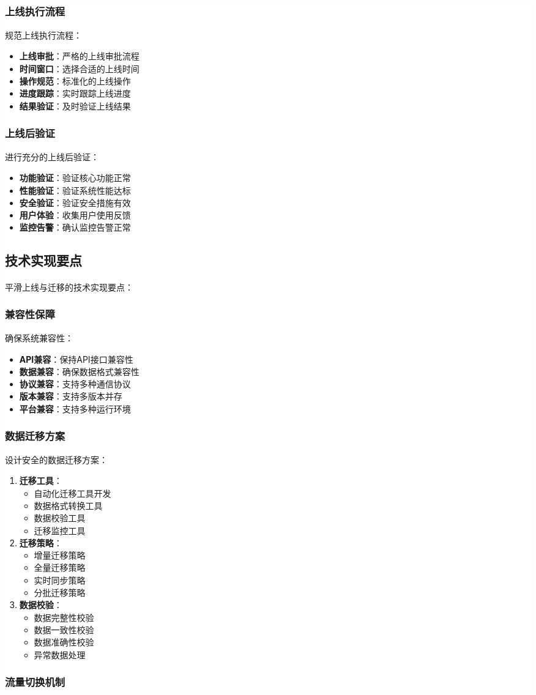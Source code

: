 
### 上线执行流程

规范上线执行流程：
- **上线审批**：严格的上线审批流程
- **时间窗口**：选择合适的上线时间
- **操作规范**：标准化的上线操作
- **进度跟踪**：实时跟踪上线进度
- **结果验证**：及时验证上线结果

### 上线后验证

进行充分的上线后验证：
- **功能验证**：验证核心功能正常
- **性能验证**：验证系统性能达标
- **安全验证**：验证安全措施有效
- **用户体验**：收集用户使用反馈
- **监控告警**：确认监控告警正常

## 技术实现要点

平滑上线与迁移的技术实现要点：

### 兼容性保障

确保系统兼容性：
- **API兼容**：保持API接口兼容性
- **数据兼容**：确保数据格式兼容性
- **协议兼容**：支持多种通信协议
- **版本兼容**：支持多版本并存
- **平台兼容**：支持多种运行环境

### 数据迁移方案

设计安全的数据迁移方案：
1. **迁移工具**：
   - 自动化迁移工具开发
   - 数据格式转换工具
   - 数据校验工具
   - 迁移监控工具
2. **迁移策略**：
   - 增量迁移策略
   - 全量迁移策略
   - 实时同步策略
   - 分批迁移策略
3. **数据校验**：
   - 数据完整性校验
   - 数据一致性校验
   - 数据准确性校验
   - 异常数据处理

### 流量切换机制
